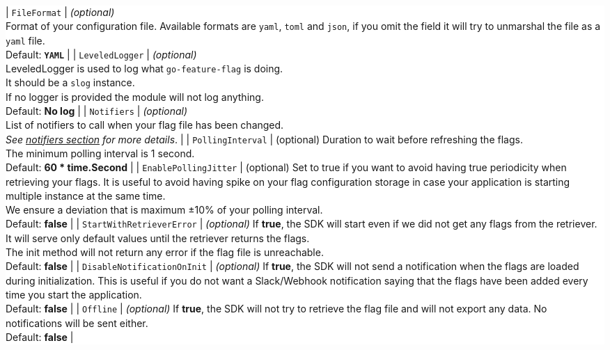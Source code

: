 | `FileFormat`                      | *(optional)*<br/>Format of your configuration file. Available formats are `yaml`, `toml` and `json`, if you omit the field it will try to unmarshal the file as a `yaml` file.<br/>Default: **`YAML`**                                                                                                                                                                                                                                                                                                                                                                                                                                                                                                         |
| `LeveledLogger`                   | *(optional)*<br/>LeveledLogger is used to log what `go-feature-flag` is doing.<br/>It should be a `slog` instance.<br/>If no logger is provided the module will not log anything.<br/>Default: **No log**                                                                                                                                                                                                                                                                                                                                                                                                                                                                                                      |
| `Notifiers`                       | *(optional)*<br/>List of notifiers to call when your flag file has been changed.<br/> *See [notifiers section](./notifier/index.md) for more details*.                                                                                                                                                                                                                                                                                                                                                                                                                                                                                                                                                         |
| `PollingInterval`                 | (optional) Duration to wait before refreshing the flags.<br/>The minimum polling interval is 1 second.<br/>Default: **60 * time.Second**                                                                                                                                                                                                                                                                                                                                                                                                                                                                                                                                                                       |
| `EnablePollingJitter`             | (optional) Set to true if you want to avoid having true periodicity when retrieving your flags. It is useful to avoid having spike on your flag configuration storage in case your application is starting multiple instance at the same time.<br/>We ensure a deviation that is maximum ±10% of your polling interval.<br />Default: **false**                                                                                                                                                                                                                                                                                                                                                                |
| `StartWithRetrieverError`         | *(optional)* If **true**, the SDK will start even if we did not get any flags from the retriever. It will serve only default values until the retriever returns the flags.<br/>The init method will not return any error if the flag file is unreachable.<br/>Default: **false**                                                                                                                                                                                                                                                                                                                                                                                                                               |
| `DisableNotificationOnInit`       | *(optional)* If **true**, the SDK will not send a notification when the flags are loaded during initialization. This is useful if you do not want a Slack/Webhook notification saying that the flags have been added every time you start the application.<br/>Default: **false**                                                                                                                                                                                                                                                                                                                                                                                                                              |
| `Offline`                         | *(optional)* If **true**, the SDK will not try to retrieve the flag file and will not export any data. No notifications will be sent either.<br/>Default: **false**                                                                                                                                                                                                                                                                                                                                                                                                                                                                                                                                            |